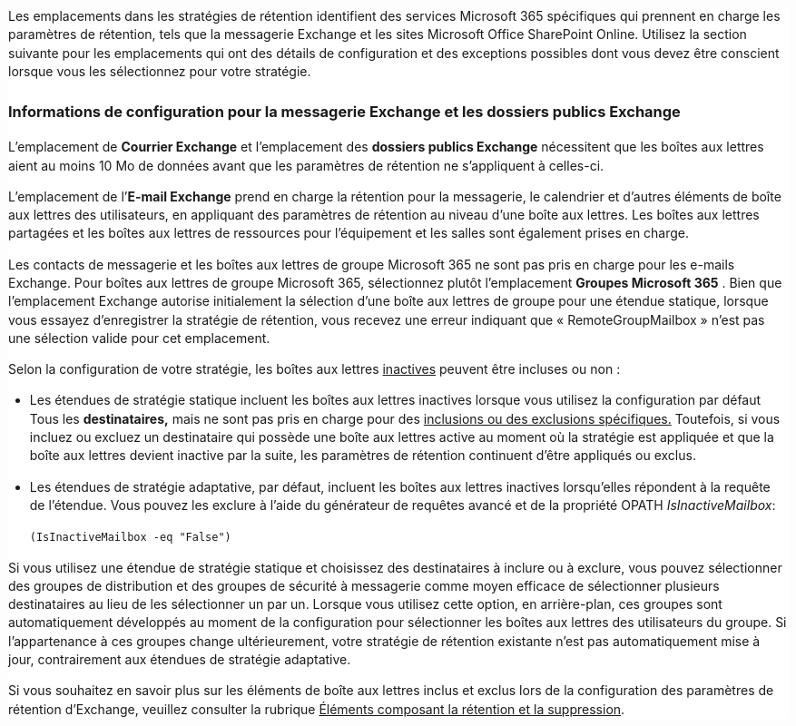 Les emplacements dans les stratégies de rétention identifient des services Microsoft 365 spécifiques qui prennent en charge les paramètres de rétention, tels que la messagerie Exchange et les sites Microsoft Office SharePoint Online. Utilisez la section suivante pour les emplacements qui ont des détails de configuration et des exceptions possibles dont vous devez être conscient lorsque vous les sélectionnez pour votre stratégie.

### <a name="configuration-information-for-exchange-email-and-exchange-public-folders"></a>Informations de configuration pour la messagerie Exchange et les dossiers publics Exchange

L’emplacement de **Courrier Exchange** et l’emplacement des **dossiers publics Exchange** nécessitent que les boîtes aux lettres aient au moins 10 Mo de données avant que les paramètres de rétention ne s’appliquent à celles-ci.

L’emplacement de l’**E-mail Exchange** prend en charge la rétention pour la messagerie, le calendrier et d’autres éléments de boîte aux lettres des utilisateurs, en appliquant des paramètres de rétention au niveau d’une boîte aux lettres. Les boîtes aux lettres partagées et les boîtes aux lettres de ressources pour l’équipement et les salles sont également prises en charge.

Les contacts de messagerie et les boîtes aux lettres de groupe Microsoft 365 ne sont pas pris en charge pour les e-mails Exchange. Pour boîtes aux lettres de groupe Microsoft 365, sélectionnez plutôt l’emplacement **Groupes Microsoft 365** . Bien que l’emplacement Exchange autorise initialement la sélection d’une boîte aux lettres de groupe pour une étendue statique, lorsque vous essayez d’enregistrer la stratégie de rétention, vous recevez une erreur indiquant que « RemoteGroupMailbox » n’est pas une sélection valide pour cet emplacement.

Selon la configuration de votre stratégie, les boîtes aux lettres [inactives](inactive-mailboxes-in-office-365.md) peuvent être incluses ou non :

- Les étendues de stratégie statique incluent les boîtes aux lettres inactives lorsque vous utilisez la configuration par défaut Tous les **destinataires,** mais ne sont pas pris en charge pour des [inclusions ou des exclusions spécifiques.](#a-policy-with-specific-inclusions-or-exclusions) Toutefois, si vous incluez ou excluez un destinataire qui possède une boîte aux lettres active au moment où la stratégie est appliquée et que la boîte aux lettres devient inactive par la suite, les paramètres de rétention continuent d’être appliqués ou exclus.

- Les étendues de stratégie adaptative, par défaut, incluent les boîtes aux lettres inactives lorsqu’elles répondent à la requête de l’étendue. Vous pouvez les exclure à l’aide du générateur de requêtes avancé et de la propriété OPATH *IsInactiveMailbox*:
    
    ```console
    (IsInactiveMailbox -eq "False")
    ```

Si vous utilisez une étendue de stratégie statique et choisissez des destinataires à inclure ou à exclure, vous pouvez sélectionner des groupes de distribution et des groupes de sécurité à messagerie comme moyen efficace de sélectionner plusieurs destinataires au lieu de les sélectionner un par un. Lorsque vous utilisez cette option, en arrière-plan, ces groupes sont automatiquement développés au moment de la configuration pour sélectionner les boîtes aux lettres des utilisateurs du groupe. Si l’appartenance à ces groupes change ultérieurement, votre stratégie de rétention existante n’est pas automatiquement mise à jour, contrairement aux étendues de stratégie adaptative.

Si vous souhaitez en savoir plus sur les éléments de boîte aux lettres inclus et exclus lors de la configuration des paramètres de rétention d’Exchange, veuillez consulter la rubrique [Éléments composant la rétention et la suppression](retention-policies-exchange.md#whats-included-for-retention-and-deletion).
